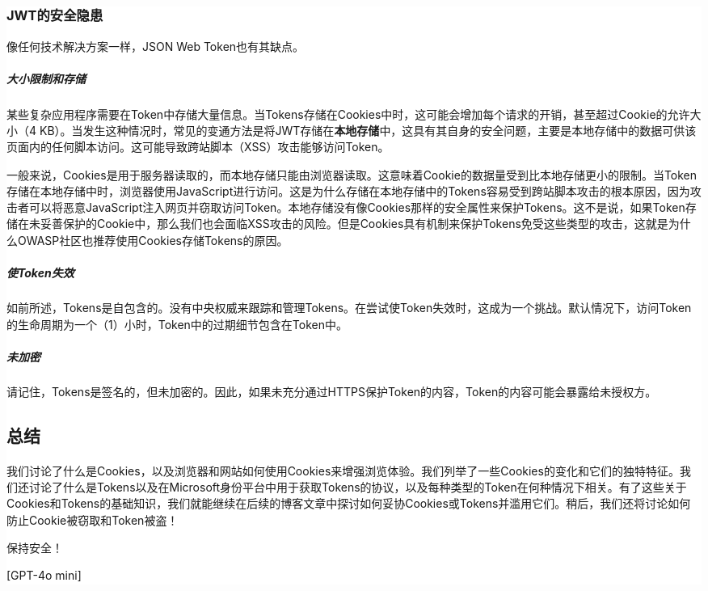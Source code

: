 ### JWT的安全隐患

像任何技术解决方案一样，JSON Web Token也有其缺点。

##### 大小限制和存储

某些复杂应用程序需要在Token中存储大量信息。当Tokens存储在Cookies中时，这可能会增加每个请求的开销，甚至超过Cookie的允许大小（4 KB）。当发生这种情况时，常见的变通方法是将JWT存储在**本地存储**中，这具有其自身的安全问题，主要是本地存储中的数据可供该页面内的任何脚本访问。这可能导致跨站脚本（XSS）攻击能够访问Token。

一般来说，Cookies是用于服务器读取的，而本地存储只能由浏览器读取。这意味着Cookie的数据量受到比本地存储更小的限制。当Token存储在本地存储中时，浏览器使用JavaScript进行访问。这是为什么存储在本地存储中的Tokens容易受到跨站脚本攻击的根本原因，因为攻击者可以将恶意JavaScript注入网页并窃取访问Token。本地存储没有像Cookies那样的安全属性来保护Tokens。这不是说，如果Token存储在未妥善保护的Cookie中，那么我们也会面临XSS攻击的风险。但是Cookies具有机制来保护Tokens免受这些类型的攻击，这就是为什么OWASP社区也推荐使用Cookies存储Tokens的原因。

##### 使Token失效

如前所述，Tokens是自包含的。没有中央权威来跟踪和管理Tokens。在尝试使Token失效时，这成为一个挑战。默认情况下，访问Token的生命周期为一个（1）小时，Token中的过期细节包含在Token中。

##### 未加密

请记住，Tokens是签名的，但未加密的。因此，如果未充分通过HTTPS保护Token的内容，Token的内容可能会暴露给未授权方。

## 总结

我们讨论了什么是Cookies，以及浏览器和网站如何使用Cookies来增强浏览体验。我们列举了一些Cookies的变化和它们的独特特征。我们还讨论了什么是Tokens以及在Microsoft身份平台中用于获取Tokens的协议，以及每种类型的Token在何种情况下相关。有了这些关于Cookies和Tokens的基础知识，我们就能继续在后续的博客文章中探讨如何妥协Cookies或Tokens并滥用它们。稍后，我们还将讨论如何防止Cookie被窃取和Token被盗！

保持安全！

[GPT-4o mini]
